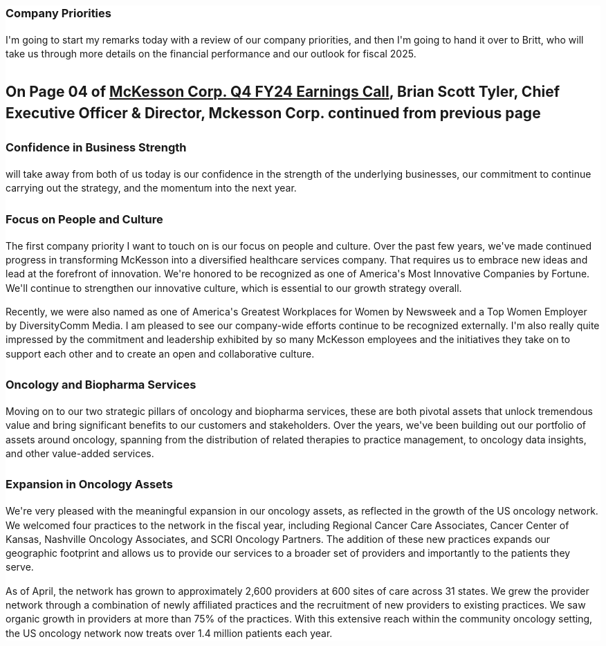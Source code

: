 ### Company Priorities

I'm going to start my remarks today with a review of our company priorities, and then I'm going to hand it over to Britt, who will take us through more details on the financial performance and our outlook for fiscal 2025.
## On Page 04 of [McKesson Corp. Q4 FY24 Earnings Call](https://s24.q4cdn.com/128197368/files/doc_financials/2024/q4/MCK-Q4-FY24-Earnings-Call-Transcript.pdf), Brian Scott Tyler, Chief Executive Officer & Director, Mckesson Corp. continued from previous page

### Confidence in Business Strength

will take away from both of us today is our confidence in the strength of the underlying businesses, our commitment to continue carrying out the strategy, and the momentum into the next year.

### Focus on People and Culture

The first company priority I want to touch on is our focus on people and culture. Over the past few years, we've made continued progress in transforming McKesson into a diversified healthcare services company. That requires us to embrace new ideas and lead at the forefront of innovation. We're honored to be recognized as one of America's Most Innovative Companies by Fortune. We'll continue to strengthen our innovative culture, which is essential to our growth strategy overall.

Recently, we were also named as one of America's Greatest Workplaces for Women by Newsweek and a Top Women Employer by DiversityComm Media. I am pleased to see our company-wide efforts continue to be recognized externally. I'm also really quite impressed by the commitment and leadership exhibited by so many McKesson employees and the initiatives they take on to support each other and to create an open and collaborative culture.

### Oncology and Biopharma Services

Moving on to our two strategic pillars of oncology and biopharma services, these are both pivotal assets that unlock tremendous value and bring significant benefits to our customers and stakeholders. Over the years, we've been building out our portfolio of assets around oncology, spanning from the distribution of related therapies to practice management, to oncology data insights, and other value-added services.

### Expansion in Oncology Assets

We're very pleased with the meaningful expansion in our oncology assets, as reflected in the growth of the US oncology network. We welcomed four practices to the network in the fiscal year, including Regional Cancer Care Associates, Cancer Center of Kansas, Nashville Oncology Associates, and SCRI Oncology Partners. The addition of these new practices expands our geographic footprint and allows us to provide our services to a broader set of providers and importantly to the patients they serve.

As of April, the network has grown to approximately 2,600 providers at 600 sites of care across 31 states. We grew the provider network through a combination of newly affiliated practices and the recruitment of new providers to existing practices. We saw organic growth in providers at more than 75% of the practices. With this extensive reach within the community oncology setting, the US oncology network now treats over 1.4 million patients each year.
